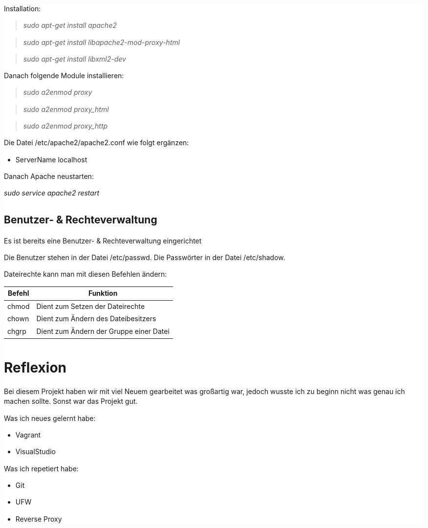 Installation:

>   *sudo apt-get install apache2*

>   *sudo apt-get install libapache2-mod-proxy-html*

>   *sudo apt-get install libxml2-dev*

Danach folgende Module installieren:

>   *sudo a2enmod proxy*

>   *sudo a2enmod proxy_html*

>   *sudo a2enmod proxy_http*

Die Datei /etc/apache2/apache2.conf wie folgt ergänzen:

-   ServerName localhost

Danach Apache neustarten:

*sudo service apache2 restart*

Benutzer- & Rechteverwaltung
----------------------------

Es ist bereits eine Benutzer- & Rechteverwaltung eingerichtet

Die Benutzer stehen in der Datei /etc/passwd. Die Passwörter in der Datei
/etc/shadow.

Dateirechte kann man mit diesen Befehlen ändern:

| **Befehl** | **Funktion**                            |
|------------|-----------------------------------------|
| chmod      | Dient zum Setzen der Dateirechte        |
| chown      | Dient zum Ändern des Dateibesitzers     |
| chgrp      | Dient zum Ändern der Gruppe einer Datei |

Reflexion
=========

Bei diesem Projekt haben wir mit viel Neuem gearbeitet was großartig war, jedoch
wusste ich zu beginn nicht was genau ich machen sollte. Sonst war das Projekt
gut.

Was ich neues gelernt habe:

-   Vagrant

-   VisualStudio

Was ich repetiert habe:

-   Git

-   UFW

-   Reverse Proxy
